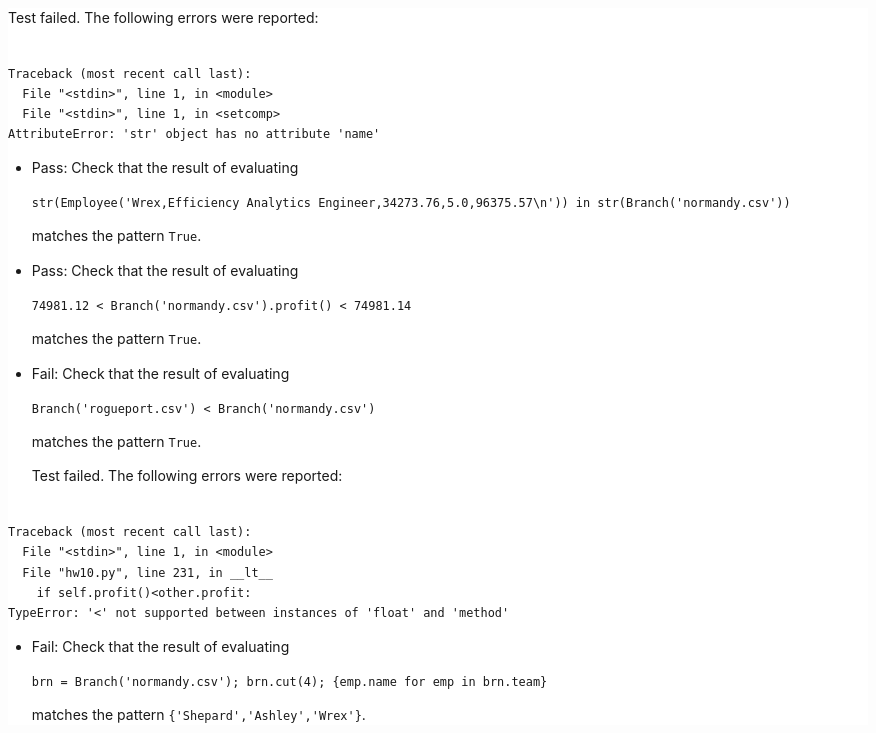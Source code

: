    


   Test failed. The following errors were reported:

```
 
Traceback (most recent call last):
  File "<stdin>", line 1, in <module>
  File "<stdin>", line 1, in <setcomp>
AttributeError: 'str' object has no attribute 'name'
```


+ Pass: 
Check that the result of evaluating
   ```
   str(Employee('Wrex,Efficiency Analytics Engineer,34273.76,5.0,96375.57\n')) in str(Branch('normandy.csv'))
   ```
   matches the pattern `True`.

   




+ Pass: 
Check that the result of evaluating
   ```
   74981.12 < Branch('normandy.csv').profit() < 74981.14
   ```
   matches the pattern `True`.

   




+ Fail: 
Check that the result of evaluating
   ```
   Branch('rogueport.csv') < Branch('normandy.csv')
   ```
   matches the pattern `True`.

   


   Test failed. The following errors were reported:

```
 
Traceback (most recent call last):
  File "<stdin>", line 1, in <module>
  File "hw10.py", line 231, in __lt__
    if self.profit()<other.profit:
TypeError: '<' not supported between instances of 'float' and 'method'
```


+ Fail: 
Check that the result of evaluating
   ```
   brn = Branch('normandy.csv'); brn.cut(4); {emp.name for emp in brn.team}
   ```
   matches the pattern `{'Shepard','Ashley','Wrex'}`.
